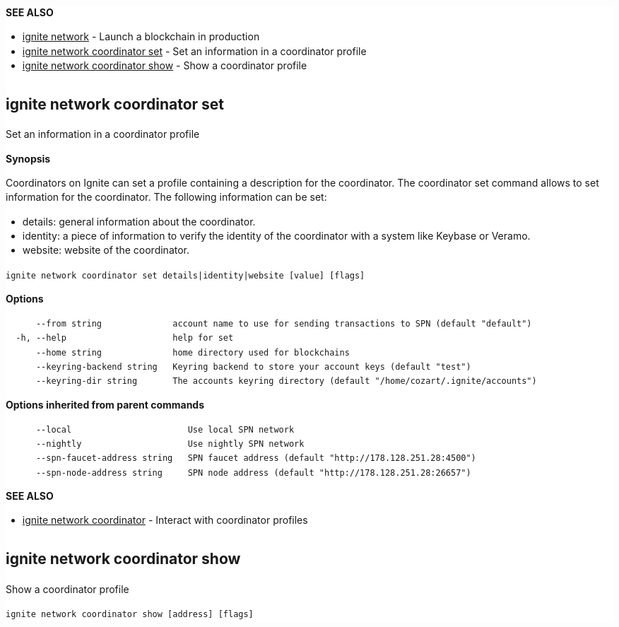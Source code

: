 **SEE ALSO**

- [ignite network](#ignite-network) - Launch a blockchain in production
- [ignite network coordinator set](#ignite-network-coordinator-set) - Set an information in a coordinator profile
- [ignite network coordinator show](#ignite-network-coordinator-show) - Show a coordinator profile

## ignite network coordinator set

Set an information in a coordinator profile

**Synopsis**

Coordinators on Ignite can set a profile containing a description for the coordinator.
The coordinator set command allows to set information for the coordinator.
The following information can be set:

- details: general information about the coordinator.
- identity: a piece of information to verify the identity of the coordinator with a system like Keybase or Veramo.
- website: website of the coordinator.

```
ignite network coordinator set details|identity|website [value] [flags]
```

**Options**

```
      --from string              account name to use for sending transactions to SPN (default "default")
  -h, --help                     help for set
      --home string              home directory used for blockchains
      --keyring-backend string   Keyring backend to store your account keys (default "test")
      --keyring-dir string       The accounts keyring directory (default "/home/cozart/.ignite/accounts")
```

**Options inherited from parent commands**

```
      --local                       Use local SPN network
      --nightly                     Use nightly SPN network
      --spn-faucet-address string   SPN faucet address (default "http://178.128.251.28:4500")
      --spn-node-address string     SPN node address (default "http://178.128.251.28:26657")
```

**SEE ALSO**

- [ignite network coordinator](#ignite-network-coordinator) - Interact with coordinator profiles

## ignite network coordinator show

Show a coordinator profile

```
ignite network coordinator show [address] [flags]
```
